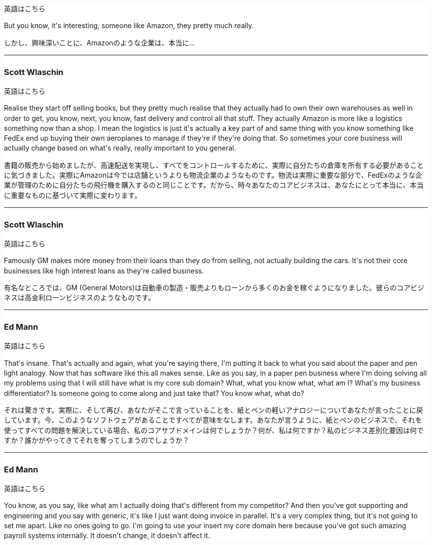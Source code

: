 英語はこちら

But you know, it's interesting, someone like Amazon, they pretty much really.

しかし、興味深いことに、Amazonのような企業は、本当に...

---

### Scott Wlaschin

英語はこちら

Realise they start off selling books, but they pretty much realise that they actually had to own their own warehouses as well in order to get, you know, next, you know, fast delivery and control all that stuff. They actually Amazon is more like a logistics something now than a shop. I mean the logistics is just it's actually a key part of and same thing with you know something like FedEx end up buying their own aeroplanes to manage if they're if they're doing that. So sometimes your core business will actually change based on what's really, really important to you general.

書籍の販売から始めましたが、高速配送を実現し、すべてをコントロールするために、実際に自分たちの倉庫を所有する必要があることに気づきました。実際にAmazonは今では店舗というよりも物流企業のようなものです。物流は実際に重要な部分で、FedExのような企業が管理のために自分たちの飛行機を購入するのと同じことです。だから、時々あなたのコアビジネスは、あなたにとって本当に、本当に重要なものに基づいて実際に変わります。

---

### Scott Wlaschin

英語はこちら

Famously GM makes more money from their loans than they do from selling, not actually building the cars. It's not their core businesses like high interest loans as they're called business.

有名なところでは、GM (General Motors)は自動車の製造・販売よりもローンから多くのお金を稼ぐようになりました。彼らのコアビジネスは高金利ローンビジネスのようなものです。

---

### Ed Mann

英語はこちら

That's insane. That's actually and again, what you're saying there, I'm putting it back to what you said about the paper and pen light analogy. Now that has software like this all makes sense. Like as you say, in a paper pen business where I'm doing solving all my problems using that I will still have what is my core sub domain? What, what you know what, what am I? What's my business differentiator? Is someone going to come along and just take that? You know what, what do?

それは驚きです。実際に、そして再び、あなたがそこで言っていることを、紙とペンの軽いアナロジーについてあなたが言ったことに戻しています。今、このようなソフトウェアがあることですべてが意味をなします。あなたが言うように、紙とペンのビジネスで、それを使ってすべての問題を解決している場合、私のコアサブドメインは何でしょうか？何が、私は何ですか？私のビジネス差別化要因は何ですか？誰かがやってきてそれを奪ってしまうのでしょうか？

---

### Ed Mann

英語はこちら

You know, as you say, like what am I actually doing that's different from my competitor? And then you've got supporting and engineering and you say with generic, it's like I just want doing invoice in parallel. It's a very complex thing, but it's not going to set me apart. Like no ones going to go. I'm going to use your insert my core domain here because you've got such amazing payroll systems internally. It doesn't change, it doesn't affect it.
